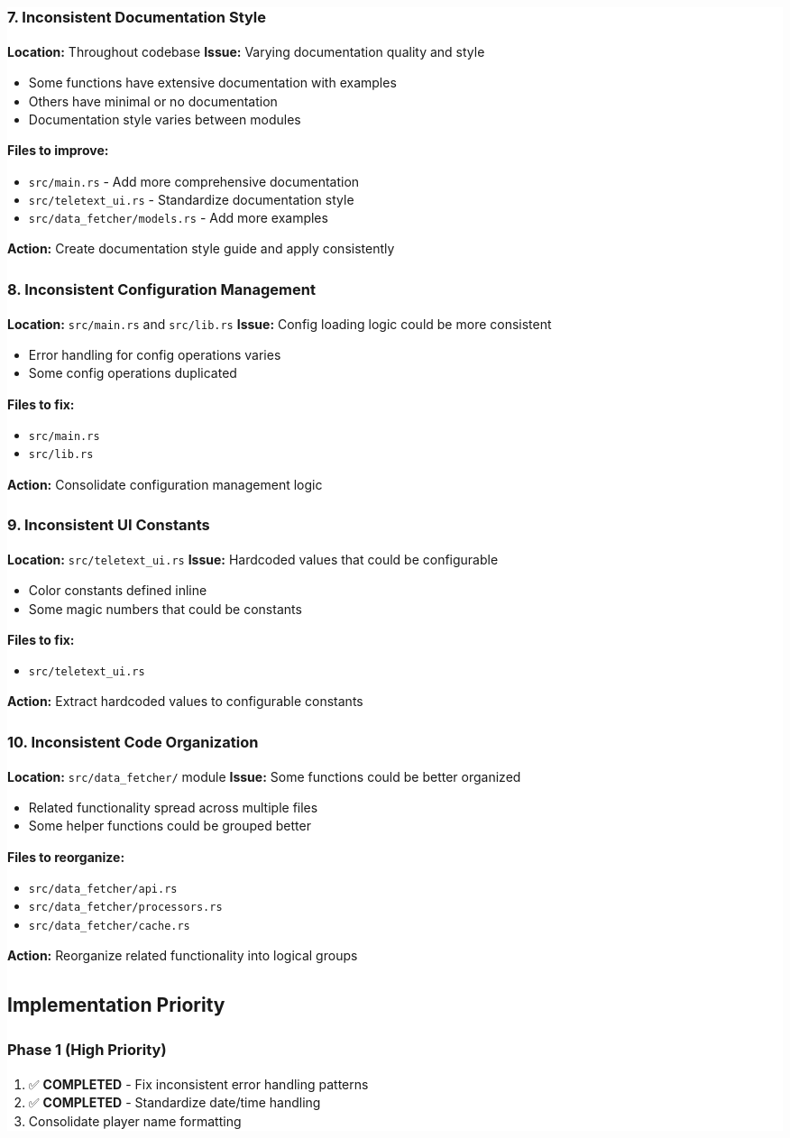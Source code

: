 ### 7. **Inconsistent Documentation Style**
**Location:** Throughout codebase
**Issue:** Varying documentation quality and style
- Some functions have extensive documentation with examples
- Others have minimal or no documentation
- Documentation style varies between modules

**Files to improve:**
- `src/main.rs` - Add more comprehensive documentation
- `src/teletext_ui.rs` - Standardize documentation style
- `src/data_fetcher/models.rs` - Add more examples

**Action:** Create documentation style guide and apply consistently

### 8. **Inconsistent Configuration Management**
**Location:** `src/main.rs` and `src/lib.rs`
**Issue:** Config loading logic could be more consistent
- Error handling for config operations varies
- Some config operations duplicated

**Files to fix:**
- `src/main.rs`
- `src/lib.rs`

**Action:** Consolidate configuration management logic

### 9. **Inconsistent UI Constants**
**Location:** `src/teletext_ui.rs`
**Issue:** Hardcoded values that could be configurable
- Color constants defined inline
- Some magic numbers that could be constants

**Files to fix:**
- `src/teletext_ui.rs`

**Action:** Extract hardcoded values to configurable constants

### 10. **Inconsistent Code Organization**
**Location:** `src/data_fetcher/` module
**Issue:** Some functions could be better organized
- Related functionality spread across multiple files
- Some helper functions could be grouped better

**Files to reorganize:**
- `src/data_fetcher/api.rs`
- `src/data_fetcher/processors.rs`
- `src/data_fetcher/cache.rs`

**Action:** Reorganize related functionality into logical groups

## Implementation Priority

### Phase 1 (High Priority)
1. ✅ **COMPLETED** - Fix inconsistent error handling patterns
2. ✅ **COMPLETED** - Standardize date/time handling
3. Consolidate player name formatting
